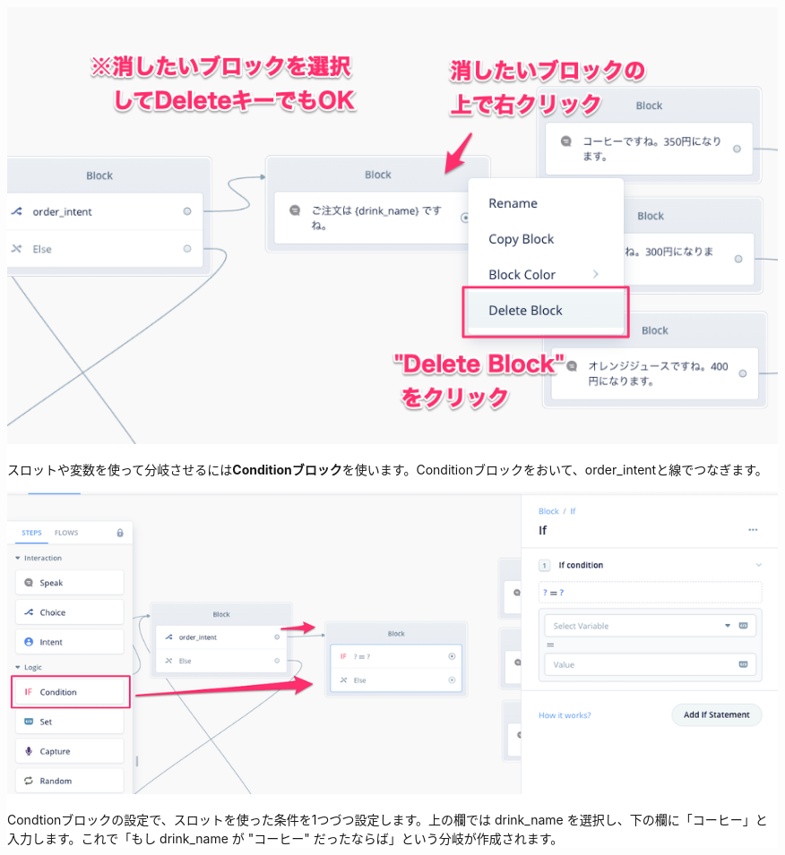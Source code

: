 <img src="images/s01-079.png"/>

スロットや変数を使って分岐させるには**Conditionブロック**を使います。Conditionブロックをおいて、order_intentと線でつなぎます。

<img src="images/s01-080.png"/>

Condtionブロックの設定で、スロットを使った条件を1つづつ設定します。上の欄では drink_name を選択し、下の欄に「コーヒー」と入力します。これで「もし drink_name が "コーヒー" だったならば」という分岐が作成されます。
